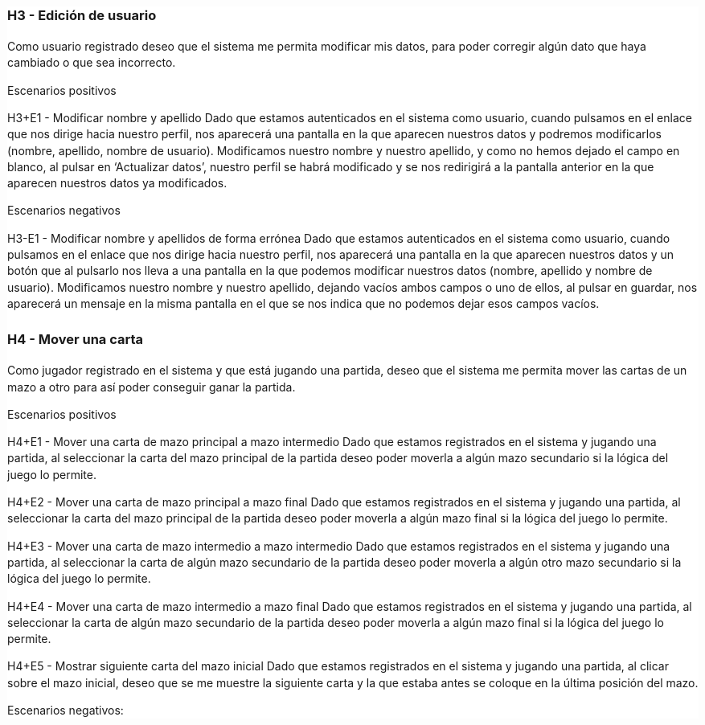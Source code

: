 ### H3 - Edición de usuario
Como usuario registrado deseo que el sistema me permita modificar mis datos, para poder corregir algún dato que haya cambiado o que sea incorrecto.

Escenarios positivos

H3+E1 - Modificar nombre y apellido
Dado que estamos autenticados en el sistema como usuario, cuando pulsamos en el enlace que nos dirige hacia nuestro perfil, nos aparecerá una pantalla en la que aparecen nuestros datos  y podremos modificarlos (nombre, apellido, nombre de usuario). Modificamos nuestro nombre y nuestro apellido, y como no hemos dejado el campo en blanco, al pulsar en ‘Actualizar datos’, nuestro perfil se habrá modificado y se nos redirigirá a la pantalla anterior en la que aparecen nuestros datos ya modificados.

Escenarios negativos

H3-E1 - Modificar nombre y apellidos de forma errónea
Dado que estamos autenticados en el sistema como usuario, cuando pulsamos en el enlace que nos dirige hacia nuestro perfil, nos aparecerá una pantalla en la que aparecen nuestros datos y un botón que al pulsarlo nos lleva a una pantalla en la que podemos modificar nuestros datos (nombre, apellido y nombre de usuario). Modificamos nuestro nombre y nuestro apellido, dejando vacíos ambos campos o uno de ellos, al pulsar en guardar, nos aparecerá un mensaje en la misma pantalla en el que se nos indica que no podemos dejar esos campos vacíos.


### H4 - Mover una carta
Como jugador registrado en el sistema y que está jugando una partida, deseo que el sistema me permita mover las cartas de un mazo a otro para así poder conseguir ganar la partida.

Escenarios positivos

H4+E1 - Mover una carta de mazo principal a mazo intermedio
Dado que estamos registrados en el sistema y jugando una partida, al seleccionar la carta del mazo principal de la partida deseo poder moverla a algún mazo secundario si la lógica del 
juego lo permite.

H4+E2 - Mover una carta de mazo principal a mazo final
Dado que estamos registrados en el sistema y jugando una partida, al seleccionar la carta del mazo principal de la partida deseo poder moverla a algún mazo final si la lógica del juego lo permite.

H4+E3 - Mover una carta de mazo intermedio a mazo intermedio
Dado que estamos registrados en el sistema y jugando una partida, al seleccionar la carta de algún mazo secundario de la partida deseo poder moverla a algún otro mazo secundario si la lógica del juego lo permite.

H4+E4 - Mover una carta de mazo intermedio a mazo final
Dado que estamos registrados en el sistema y jugando una partida, al seleccionar la carta de algún mazo secundario de la partida deseo poder moverla a algún mazo final si la lógica del juego lo permite.

H4+E5 - Mostrar siguiente carta del mazo inicial
Dado que estamos registrados en el sistema y jugando una partida, al clicar sobre el mazo inicial, deseo que se me muestre la siguiente carta y la que estaba antes se coloque en la última posición del mazo.

Escenarios negativos:
